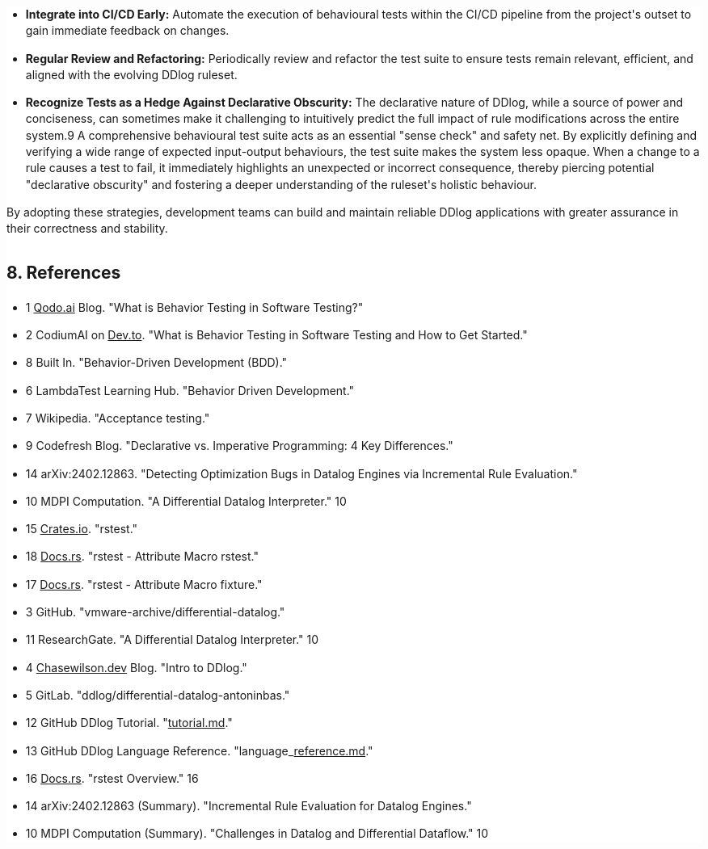 - **Integrate into CI/CD Early:** Automate the execution of behavioural tests within the CI/CD pipeline from the project's outset to gain immediate feedback on changes.

- **Regular Review and Refactoring:** Periodically review and refactor the test suite to ensure tests remain relevant, efficient, and aligned with the evolving DDlog ruleset.

- **Recognize Tests as a Hedge Against Declarative Obscurity:** The declarative nature of DDlog, while a source of power and conciseness, can sometimes make it challenging to intuitively predict the full impact of rule modifications across the entire system.9 A comprehensive behavioural test suite acts as an essential "sense check" and safety net. By explicitly defining and verifying a wide range of expected input-output behaviours, the test suite makes the system less opaque. When a change to a rule causes a test to fail, it immediately highlights an unexpected or incorrect consequence, thereby piercing potential "declarative obscurity" and fostering a deeper understanding of the ruleset's holistic behaviour.

By adopting these strategies, development teams can build and maintain reliable DDlog applications with greater assurance in their correctness and stability.

## 8. References

- 1 [Qodo.ai](http://Qodo.ai) Blog. "What is Behavior Testing in Software Testing?"

- 2 CodiumAI on [Dev.to](http://Dev.to). "What is Behavior Testing in Software Testing and How to Get Started."

- 8 Built In. "Behavior-Driven Development (BDD)."

- 6 LambdaTest Learning Hub. "Behavior Driven Development."

- 7 Wikipedia. "Acceptance testing."

- 9 Codefresh Blog. "Declarative vs. Imperative Programming: 4 Key Differences."

- 14 arXiv:2402.12863. "Detecting Optimization Bugs in Datalog Engines via Incremental Rule Evaluation."

- 10 MDPI Computation. "A Differential Datalog Interpreter." 10

- 15 [Crates.io](http://Crates.io). "rstest."

- 18 [Docs.rs](http://Docs.rs). "rstest - Attribute Macro rstest."

- 17 [Docs.rs](http://Docs.rs). "rstest - Attribute Macro fixture."

- 3 GitHub. "vmware-archive/differential-datalog."

- 11 ResearchGate. "A Differential Datalog Interpreter." 10

- 4 [Chasewilson.dev](http://Chasewilson.dev) Blog. "Intro to DDlog."

- 5 GitLab. "ddlog/differential-datalog-antoninbas."

- 12 GitHub DDlog Tutorial. "[tutorial.md](http://tutorial.md)."

- 13 GitHub DDlog Language Reference. "language\_[reference.md](http://reference.md)."

- 16 [Docs.rs](http://Docs.rs). "rstest Overview." 16

- 14 arXiv:2402.12863 (Summary). "Incremental Rule Evaluation for Datalog Engines."

- 10 MDPI Computation (Summary). "Challenges in Datalog and Differential Dataflow." 10